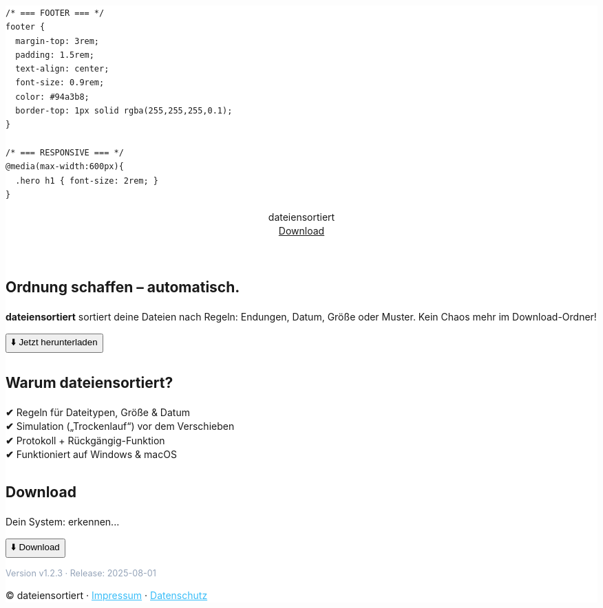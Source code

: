     /* === FOOTER === */
    footer {
      margin-top: 3rem;
      padding: 1.5rem;
      text-align: center;
      font-size: 0.9rem;
      color: #94a3b8;
      border-top: 1px solid rgba(255,255,255,0.1);
    }

    /* === RESPONSIVE === */
    @media(max-width:600px){
      .hero h1 { font-size: 2rem; }
    }
  </style>
</head>
<body>
  
  <header>
    <div class="logo">dateiensortiert</div>
    <a href="#downloads" class="btn secondary">Download</a>
  </header>

  
  <section class="hero">
    <h1>Ordnung schaffen – automatisch.</h1>
    <p><strong>dateiensortiert</strong> sortiert deine Dateien nach Regeln: Endungen, Datum, Größe oder Muster. Kein Chaos mehr im Download-Ordner!</p>
    <button class="btn" id="mainDownload">⬇️ Jetzt herunterladen</button>
  </section>

  
  <div class="card">
    <h2>Warum dateiensortiert?</h2>
    <div class="features">
      <div class="feature"><strong>✔</strong> Regeln für Dateitypen, Größe & Datum</div>
      <div class="feature"><strong>✔</strong> Simulation („Trockenlauf“) vor dem Verschieben</div>
      <div class="feature"><strong>✔</strong> Protokoll + Rückgängig-Funktion</div>
      <div class="feature"><strong>✔</strong> Funktioniert auf Windows & macOS</div>
    </div>
  </div>

  
  <div class="card" id="downloads">
    <h2>Download</h2>
    <p>Dein System: <span id="osLabel">erkennen...</span></p>
    <button class="btn" id="downloadBtn">⬇️ Download</button>
    <p style="margin-top:1rem; font-size:0.9rem; color:#94a3b8">
      Version <span id="version">v1.2.3</span> · Release: <span id="releaseDate">2025-08-01</span>
    </p>
  </div>

  <footer>
    © <span id="year"></span> dateiensortiert · <a href="#" style="color:#38bdf8">Impressum</a> · <a href="#" style="color:#38bdf8">Datenschutz</a>
  </footer>
